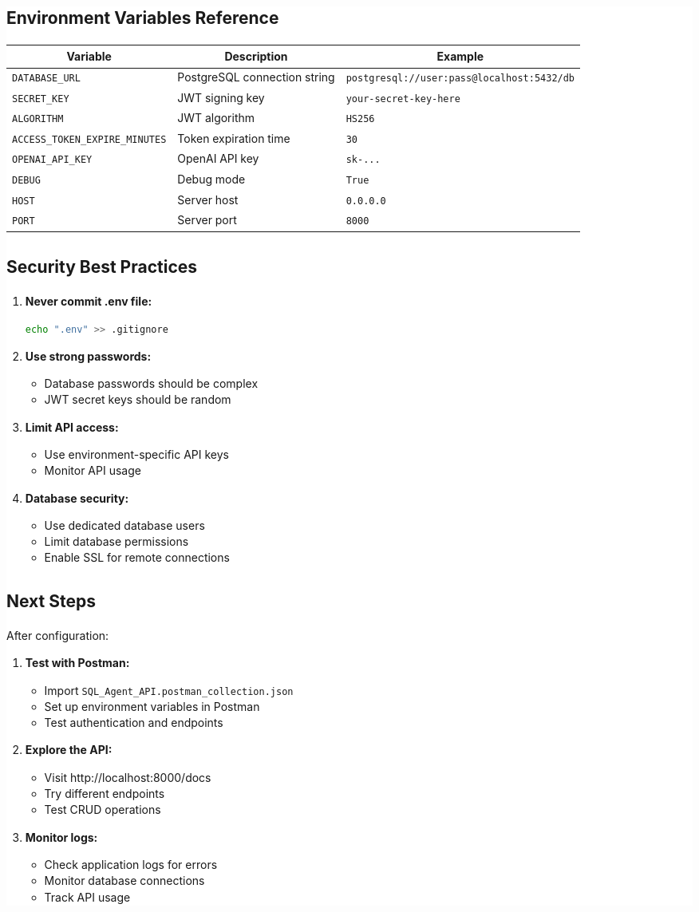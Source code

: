 ## Environment Variables Reference

| Variable | Description | Example |
|----------|-------------|---------|
| `DATABASE_URL` | PostgreSQL connection string | `postgresql://user:pass@localhost:5432/db` |
| `SECRET_KEY` | JWT signing key | `your-secret-key-here` |
| `ALGORITHM` | JWT algorithm | `HS256` |
| `ACCESS_TOKEN_EXPIRE_MINUTES` | Token expiration time | `30` |
| `OPENAI_API_KEY` | OpenAI API key | `sk-...` |
| `DEBUG` | Debug mode | `True` |
| `HOST` | Server host | `0.0.0.0` |
| `PORT` | Server port | `8000` |

## Security Best Practices

1. **Never commit .env file:**
   ```bash
   echo ".env" >> .gitignore
   ```

2. **Use strong passwords:**
   - Database passwords should be complex
   - JWT secret keys should be random

3. **Limit API access:**
   - Use environment-specific API keys
   - Monitor API usage

4. **Database security:**
   - Use dedicated database users
   - Limit database permissions
   - Enable SSL for remote connections

## Next Steps

After configuration:

1. **Test with Postman:**
   - Import `SQL_Agent_API.postman_collection.json`
   - Set up environment variables in Postman
   - Test authentication and endpoints

2. **Explore the API:**
   - Visit http://localhost:8000/docs
   - Try different endpoints
   - Test CRUD operations

3. **Monitor logs:**
   - Check application logs for errors
   - Monitor database connections
   - Track API usage
